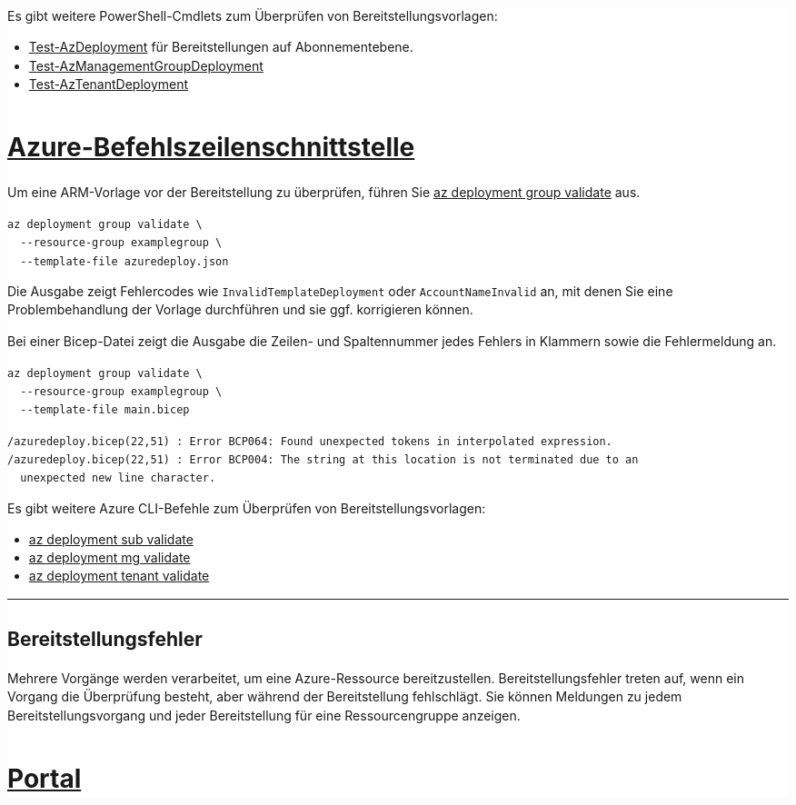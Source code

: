 Es gibt weitere PowerShell-Cmdlets zum Überprüfen von Bereitstellungsvorlagen:

- [Test-AzDeployment](/powershell/module/az.resources/test-azdeployment) für Bereitstellungen auf Abonnementebene.
- [Test-AzManagementGroupDeployment](/powershell/module/az.resources/test-azmanagementgroupdeployment)
- [Test-AzTenantDeployment](/powershell/module/az.resources/test-aztenantdeployment)

# <a name="azure-cli"></a>[Azure-Befehlszeilenschnittstelle](#tab/azure-cli)

Um eine ARM-Vorlage vor der Bereitstellung zu überprüfen, führen Sie [az deployment group validate](/cli/azure/deployment/group#az_deployment_group_validate) aus.

```azurecli
az deployment group validate \
  --resource-group examplegroup \
  --template-file azuredeploy.json
```

Die Ausgabe zeigt Fehlercodes wie `InvalidTemplateDeployment` oder `AccountNameInvalid` an, mit denen Sie eine Problembehandlung der Vorlage durchführen und sie ggf. korrigieren können.

Bei einer Bicep-Datei zeigt die Ausgabe die Zeilen- und Spaltennummer jedes Fehlers in Klammern sowie die Fehlermeldung an.

```azurecli
az deployment group validate \
  --resource-group examplegroup \
  --template-file main.bicep
```

```Output
/azuredeploy.bicep(22,51) : Error BCP064: Found unexpected tokens in interpolated expression.
/azuredeploy.bicep(22,51) : Error BCP004: The string at this location is not terminated due to an
  unexpected new line character.
```

Es gibt weitere Azure CLI-Befehle zum Überprüfen von Bereitstellungsvorlagen:

- [az deployment sub validate](/cli/azure/deployment/sub#az_deployment_sub_validate)
- [az deployment mg validate](/cli/azure/deployment/mg#az_deployment_mg_validate)
- [az deployment tenant validate](/cli/azure/deployment/tenant#az_deployment_tenant_validate)

---

## <a name="deployment-errors"></a>Bereitstellungsfehler

Mehrere Vorgänge werden verarbeitet, um eine Azure-Ressource bereitzustellen. Bereitstellungsfehler treten auf, wenn ein Vorgang die Überprüfung besteht, aber während der Bereitstellung fehlschlägt. Sie können Meldungen zu jedem Bereitstellungsvorgang und jeder Bereitstellung für eine Ressourcengruppe anzeigen.

# <a name="portal"></a>[Portal](#tab/azure-portal)
